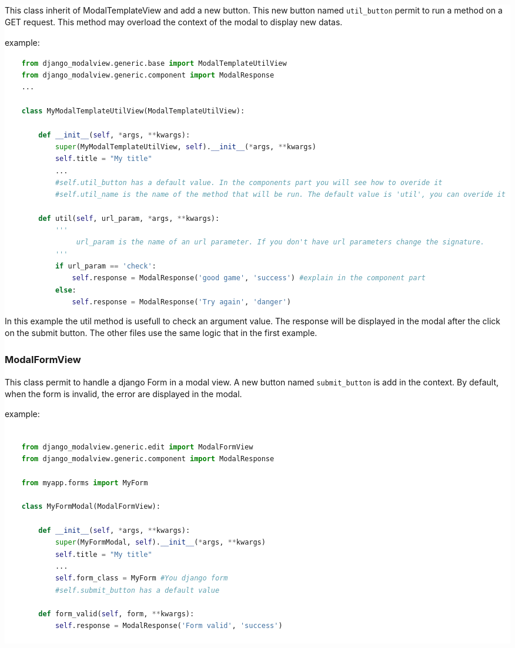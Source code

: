 This class inherit of ModalTemplateView and add a new button. This new button named `util_button` permit to run a method on a GET request. This method may overload the context of the modal to display new datas.

example:
```python
    from django_modalview.generic.base import ModalTemplateUtilView
    from django_modalview.generic.component import ModalResponse
    ...
    
    class MyModalTemplateUtilView(ModalTemplateUtilView):
    
        def __init__(self, *args, **kwargs):
            super(MyModalTemplateUtilView, self).__init__(*args, **kwargs)
            self.title = "My title"
            ...
            #self.util_button has a default value. In the components part you will see how to overide it
            #self.util_name is the name of the method that will be run. The default value is 'util', you can overide it

        def util(self, url_param, *args, **kwargs):
            '''
                 url_param is the name of an url parameter. If you don't have url parameters change the signature.
            '''
            if url_param == 'check':
                self.response = ModalResponse('good game', 'success') #explain in the component part
            else:
                self.response = ModalResponse('Try again', 'danger')
```
In this example the util method is usefull to check an argument value. The response will be displayed in the modal after the click on the submit button. The other files use the same logic that in the first example.

### ModalFormView 

This class permit to handle a django Form in a modal view. A new button named `submit_button` is add in the context.
By default, when the form is invalid, the error are displayed in the modal.

example:
```python
   
    from django_modalview.generic.edit import ModalFormView
    from django_modalview.generic.component import ModalResponse
   
    from myapp.forms import MyForm
    
    class MyFormModal(ModalFormView):
    
        def __init__(self, *args, **kwargs):
            super(MyFormModal, self).__init__(*args, **kwargs)
            self.title = "My title"
            ...
            self.form_class = MyForm #You django form
            #self.submit_button has a default value
        
        def form_valid(self, form, **kwargs):
            self.response = ModalResponse('Form valid', 'success')
    
```
